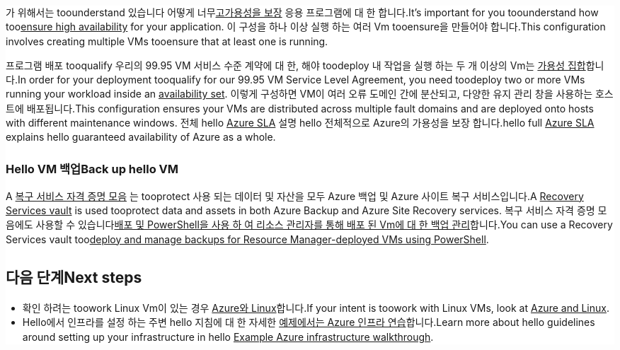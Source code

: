 <span data-ttu-id="a03b2-243">가 위해서는 toounderstand 있습니다 어떻게 너무[고가용성을 보장](manage-availability.md?toc=%2fazure%2fvirtual-machines%2fwindows%2ftoc.json) 응용 프로그램에 대 한 합니다.</span><span class="sxs-lookup"><span data-stu-id="a03b2-243">It’s important for you toounderstand how too[ensure high availability](manage-availability.md?toc=%2fazure%2fvirtual-machines%2fwindows%2ftoc.json) for your application.</span></span> <span data-ttu-id="a03b2-244">이 구성을 하나 이상 실행 하는 여러 Vm tooensure을 만들어야 합니다.</span><span class="sxs-lookup"><span data-stu-id="a03b2-244">This configuration involves creating multiple VMs tooensure that at least one is running.</span></span>

<span data-ttu-id="a03b2-245">프로그램 배포 tooqualify 우리의 99.95 VM 서비스 수준 계약에 대 한, 해야 toodeploy 내 작업을 실행 하는 두 개 이상의 Vm는 [가용성 집합](tutorial-availability-sets.md?toc=%2fazure%2fvirtual-machines%2fwindows%2ftoc.json)합니다.</span><span class="sxs-lookup"><span data-stu-id="a03b2-245">In order for your deployment tooqualify for our 99.95 VM Service Level Agreement, you need toodeploy two or more VMs running your workload inside an [availability set](tutorial-availability-sets.md?toc=%2fazure%2fvirtual-machines%2fwindows%2ftoc.json).</span></span> <span data-ttu-id="a03b2-246">이렇게 구성하면 VM이 여러 오류 도메인 간에 분산되고, 다양한 유지 관리 창을 사용하는 호스트에 배포됩니다.</span><span class="sxs-lookup"><span data-stu-id="a03b2-246">This configuration ensures your VMs are distributed across multiple fault domains and are deployed onto hosts with different maintenance windows.</span></span> <span data-ttu-id="a03b2-247">전체 hello [Azure SLA](https://azure.microsoft.com/support/legal/sla/virtual-machines/v1_0/) 설명 hello 전체적으로 Azure의 가용성을 보장 합니다.</span><span class="sxs-lookup"><span data-stu-id="a03b2-247">hello full [Azure SLA](https://azure.microsoft.com/support/legal/sla/virtual-machines/v1_0/) explains hello guaranteed availability of Azure as a whole.</span></span>

### <a name="back-up-hello-vm"></a><span data-ttu-id="a03b2-248">Hello VM 백업</span><span class="sxs-lookup"><span data-stu-id="a03b2-248">Back up hello VM</span></span>
<span data-ttu-id="a03b2-249">A [복구 서비스 자격 증명 모음](../../backup/backup-introduction-to-azure-backup.md) 는 tooprotect 사용 되는 데이터 및 자산을 모두 Azure 백업 및 Azure 사이트 복구 서비스입니다.</span><span class="sxs-lookup"><span data-stu-id="a03b2-249">A [Recovery Services vault](../../backup/backup-introduction-to-azure-backup.md) is used tooprotect data and assets in both Azure Backup and Azure Site Recovery services.</span></span> <span data-ttu-id="a03b2-250">복구 서비스 자격 증명 모음에도 사용할 수 있습니다[배포 및 PowerShell을 사용 하 여 리소스 관리자를 통해 배포 된 Vm에 대 한 백업 관리](../../backup/backup-azure-vms-automation.md)합니다.</span><span class="sxs-lookup"><span data-stu-id="a03b2-250">You can use a Recovery Services vault too[deploy and manage backups for Resource Manager-deployed VMs using PowerShell](../../backup/backup-azure-vms-automation.md).</span></span> 

## <a name="next-steps"></a><span data-ttu-id="a03b2-251">다음 단계</span><span class="sxs-lookup"><span data-stu-id="a03b2-251">Next steps</span></span>
* <span data-ttu-id="a03b2-252">확인 하려는 toowork Linux Vm이 있는 경우 [Azure와 Linux](../linux/overview.md?toc=%2fazure%2fvirtual-machines%2flinux%2ftoc.json)합니다.</span><span class="sxs-lookup"><span data-stu-id="a03b2-252">If your intent is toowork with Linux VMs, look at [Azure and Linux](../linux/overview.md?toc=%2fazure%2fvirtual-machines%2flinux%2ftoc.json).</span></span>
* <span data-ttu-id="a03b2-253">Hello에서 인프라를 설정 하는 주변 hello 지침에 대 한 자세한 [예제에서는 Azure 인프라 연습](infrastructure-example.md?toc=%2fazure%2fvirtual-machines%2fwindows%2ftoc.json)합니다.</span><span class="sxs-lookup"><span data-stu-id="a03b2-253">Learn more about hello guidelines around setting up your infrastructure in hello [Example Azure infrastructure walkthrough](infrastructure-example.md?toc=%2fazure%2fvirtual-machines%2fwindows%2ftoc.json).</span></span>
